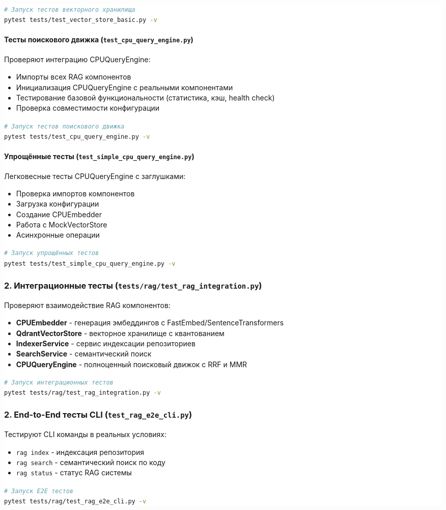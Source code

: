 ```bash
# Запуск тестов векторного хранилища
pytest tests/test_vector_store_basic.py -v
```

#### Тесты поискового движка (`test_cpu_query_engine.py`)
Проверяют интеграцию CPUQueryEngine:
- Импорты всех RAG компонентов
- Инициализация CPUQueryEngine с реальными компонентами
- Тестирование базовой функциональности (статистика, кэш, health check)
- Проверка совместимости конфигурации

```bash
# Запуск тестов поискового движка
pytest tests/test_cpu_query_engine.py -v
```

#### Упрощённые тесты (`test_simple_cpu_query_engine.py`)
Легковесные тесты CPUQueryEngine с заглушками:
- Проверка импортов компонентов
- Загрузка конфигурации
- Создание CPUEmbedder
- Работа с MockVectorStore
- Асинхронные операции

```bash
# Запуск упрощённых тестов
pytest tests/test_simple_cpu_query_engine.py -v
```

### 2. Интеграционные тесты (`tests/rag/test_rag_integration.py`)

Проверяют взаимодействие RAG компонентов:
- **CPUEmbedder** - генерация эмбеддингов с FastEmbed/SentenceTransformers
- **QdrantVectorStore** - векторное хранилище с квантованием
- **IndexerService** - сервис индексации репозиториев  
- **SearchService** - семантический поиск
- **CPUQueryEngine** - полноценный поисковый движок с RRF и MMR

```bash
# Запуск интеграционных тестов
pytest tests/rag/test_rag_integration.py -v
```

### 2. End-to-End тесты CLI (`test_rag_e2e_cli.py`)

Тестируют CLI команды в реальных условиях:
- `rag index` - индексация репозитория
- `rag search` - семантический поиск по коду
- `rag status` - статус RAG системы

```bash  
# Запуск E2E тестов
pytest tests/rag/test_rag_e2e_cli.py -v
```
